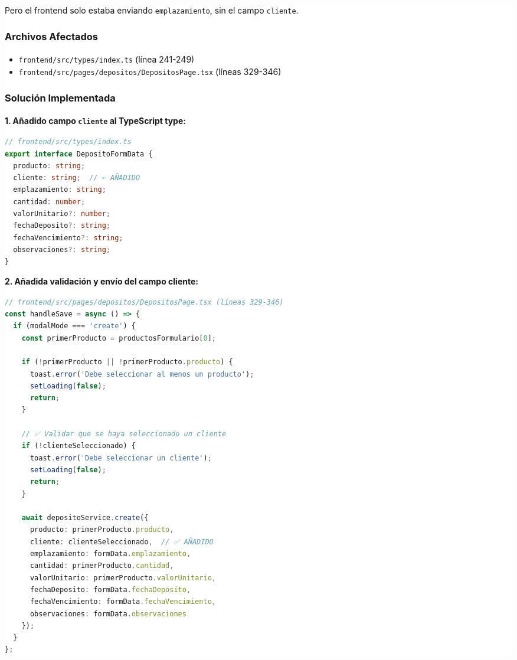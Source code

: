 Pero el frontend solo estaba enviando `emplazamiento`, sin el campo `cliente`.

### Archivos Afectados
- `frontend/src/types/index.ts` (línea 241-249)
- `frontend/src/pages/depositos/DepositosPage.tsx` (líneas 329-346)

### Solución Implementada

**1. Añadido campo `cliente` al TypeScript type:**
```typescript
// frontend/src/types/index.ts
export interface DepositoFormData {
  producto: string;
  cliente: string;  // ← AÑADIDO
  emplazamiento: string;
  cantidad: number;
  valorUnitario?: number;
  fechaDeposito?: string;
  fechaVencimiento?: string;
  observaciones?: string;
}
```

**2. Añadida validación y envío del campo cliente:**
```typescript
// frontend/src/pages/depositos/DepositosPage.tsx (líneas 329-346)
const handleSave = async () => {
  if (modalMode === 'create') {
    const primerProducto = productosFormulario[0];

    if (!primerProducto || !primerProducto.producto) {
      toast.error('Debe seleccionar al menos un producto');
      setLoading(false);
      return;
    }

    // ✅ Validar que se haya seleccionado un cliente
    if (!clienteSeleccionado) {
      toast.error('Debe seleccionar un cliente');
      setLoading(false);
      return;
    }

    await depositoService.create({
      producto: primerProducto.producto,
      cliente: clienteSeleccionado,  // ✅ AÑADIDO
      emplazamiento: formData.emplazamiento,
      cantidad: primerProducto.cantidad,
      valorUnitario: primerProducto.valorUnitario,
      fechaDeposito: formData.fechaDeposito,
      fechaVencimiento: formData.fechaVencimiento,
      observaciones: formData.observaciones
    });
  }
};
```
